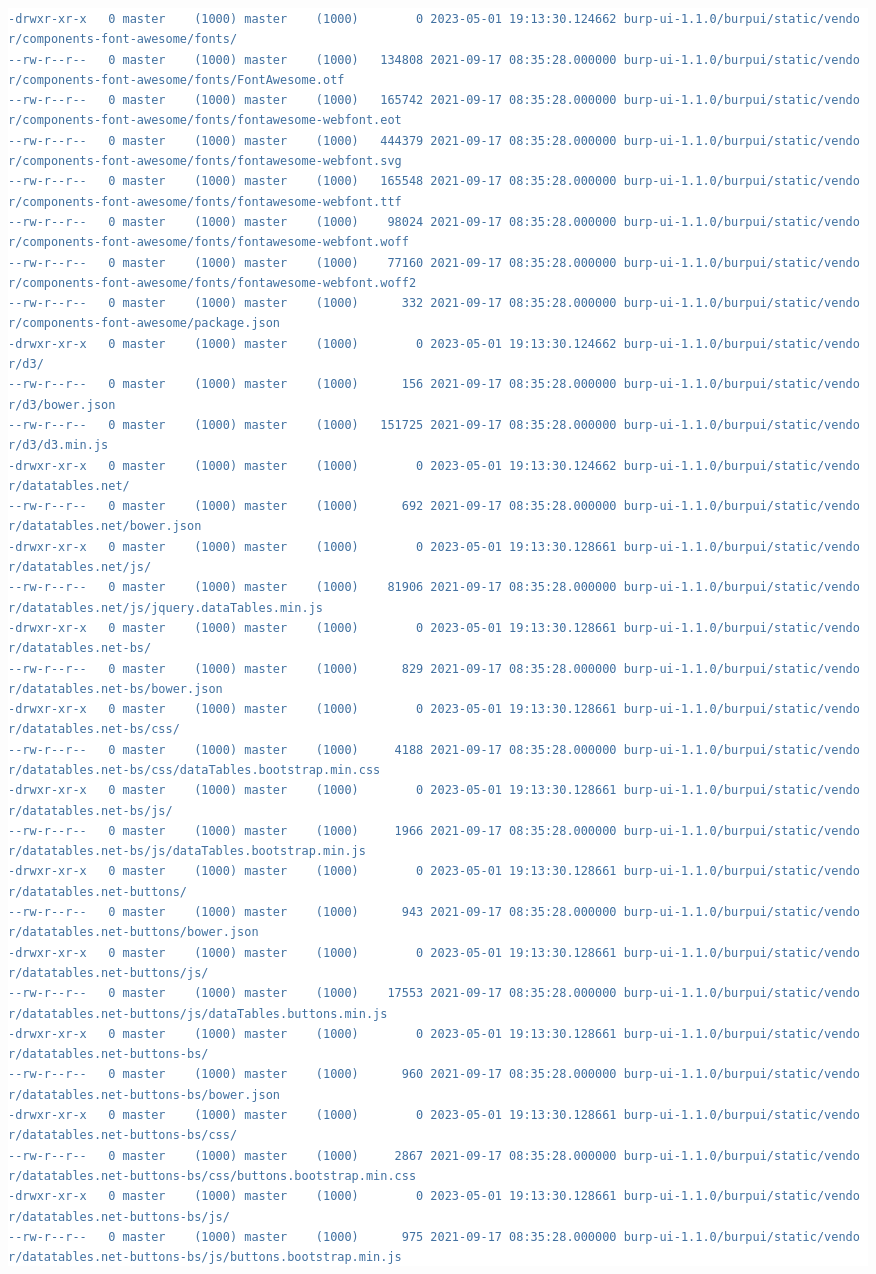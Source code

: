 ```diff
-drwxr-xr-x   0 master    (1000) master    (1000)        0 2023-05-01 19:13:30.124662 burp-ui-1.1.0/burpui/static/vendor/components-font-awesome/fonts/
--rw-r--r--   0 master    (1000) master    (1000)   134808 2021-09-17 08:35:28.000000 burp-ui-1.1.0/burpui/static/vendor/components-font-awesome/fonts/FontAwesome.otf
--rw-r--r--   0 master    (1000) master    (1000)   165742 2021-09-17 08:35:28.000000 burp-ui-1.1.0/burpui/static/vendor/components-font-awesome/fonts/fontawesome-webfont.eot
--rw-r--r--   0 master    (1000) master    (1000)   444379 2021-09-17 08:35:28.000000 burp-ui-1.1.0/burpui/static/vendor/components-font-awesome/fonts/fontawesome-webfont.svg
--rw-r--r--   0 master    (1000) master    (1000)   165548 2021-09-17 08:35:28.000000 burp-ui-1.1.0/burpui/static/vendor/components-font-awesome/fonts/fontawesome-webfont.ttf
--rw-r--r--   0 master    (1000) master    (1000)    98024 2021-09-17 08:35:28.000000 burp-ui-1.1.0/burpui/static/vendor/components-font-awesome/fonts/fontawesome-webfont.woff
--rw-r--r--   0 master    (1000) master    (1000)    77160 2021-09-17 08:35:28.000000 burp-ui-1.1.0/burpui/static/vendor/components-font-awesome/fonts/fontawesome-webfont.woff2
--rw-r--r--   0 master    (1000) master    (1000)      332 2021-09-17 08:35:28.000000 burp-ui-1.1.0/burpui/static/vendor/components-font-awesome/package.json
-drwxr-xr-x   0 master    (1000) master    (1000)        0 2023-05-01 19:13:30.124662 burp-ui-1.1.0/burpui/static/vendor/d3/
--rw-r--r--   0 master    (1000) master    (1000)      156 2021-09-17 08:35:28.000000 burp-ui-1.1.0/burpui/static/vendor/d3/bower.json
--rw-r--r--   0 master    (1000) master    (1000)   151725 2021-09-17 08:35:28.000000 burp-ui-1.1.0/burpui/static/vendor/d3/d3.min.js
-drwxr-xr-x   0 master    (1000) master    (1000)        0 2023-05-01 19:13:30.124662 burp-ui-1.1.0/burpui/static/vendor/datatables.net/
--rw-r--r--   0 master    (1000) master    (1000)      692 2021-09-17 08:35:28.000000 burp-ui-1.1.0/burpui/static/vendor/datatables.net/bower.json
-drwxr-xr-x   0 master    (1000) master    (1000)        0 2023-05-01 19:13:30.128661 burp-ui-1.1.0/burpui/static/vendor/datatables.net/js/
--rw-r--r--   0 master    (1000) master    (1000)    81906 2021-09-17 08:35:28.000000 burp-ui-1.1.0/burpui/static/vendor/datatables.net/js/jquery.dataTables.min.js
-drwxr-xr-x   0 master    (1000) master    (1000)        0 2023-05-01 19:13:30.128661 burp-ui-1.1.0/burpui/static/vendor/datatables.net-bs/
--rw-r--r--   0 master    (1000) master    (1000)      829 2021-09-17 08:35:28.000000 burp-ui-1.1.0/burpui/static/vendor/datatables.net-bs/bower.json
-drwxr-xr-x   0 master    (1000) master    (1000)        0 2023-05-01 19:13:30.128661 burp-ui-1.1.0/burpui/static/vendor/datatables.net-bs/css/
--rw-r--r--   0 master    (1000) master    (1000)     4188 2021-09-17 08:35:28.000000 burp-ui-1.1.0/burpui/static/vendor/datatables.net-bs/css/dataTables.bootstrap.min.css
-drwxr-xr-x   0 master    (1000) master    (1000)        0 2023-05-01 19:13:30.128661 burp-ui-1.1.0/burpui/static/vendor/datatables.net-bs/js/
--rw-r--r--   0 master    (1000) master    (1000)     1966 2021-09-17 08:35:28.000000 burp-ui-1.1.0/burpui/static/vendor/datatables.net-bs/js/dataTables.bootstrap.min.js
-drwxr-xr-x   0 master    (1000) master    (1000)        0 2023-05-01 19:13:30.128661 burp-ui-1.1.0/burpui/static/vendor/datatables.net-buttons/
--rw-r--r--   0 master    (1000) master    (1000)      943 2021-09-17 08:35:28.000000 burp-ui-1.1.0/burpui/static/vendor/datatables.net-buttons/bower.json
-drwxr-xr-x   0 master    (1000) master    (1000)        0 2023-05-01 19:13:30.128661 burp-ui-1.1.0/burpui/static/vendor/datatables.net-buttons/js/
--rw-r--r--   0 master    (1000) master    (1000)    17553 2021-09-17 08:35:28.000000 burp-ui-1.1.0/burpui/static/vendor/datatables.net-buttons/js/dataTables.buttons.min.js
-drwxr-xr-x   0 master    (1000) master    (1000)        0 2023-05-01 19:13:30.128661 burp-ui-1.1.0/burpui/static/vendor/datatables.net-buttons-bs/
--rw-r--r--   0 master    (1000) master    (1000)      960 2021-09-17 08:35:28.000000 burp-ui-1.1.0/burpui/static/vendor/datatables.net-buttons-bs/bower.json
-drwxr-xr-x   0 master    (1000) master    (1000)        0 2023-05-01 19:13:30.128661 burp-ui-1.1.0/burpui/static/vendor/datatables.net-buttons-bs/css/
--rw-r--r--   0 master    (1000) master    (1000)     2867 2021-09-17 08:35:28.000000 burp-ui-1.1.0/burpui/static/vendor/datatables.net-buttons-bs/css/buttons.bootstrap.min.css
-drwxr-xr-x   0 master    (1000) master    (1000)        0 2023-05-01 19:13:30.128661 burp-ui-1.1.0/burpui/static/vendor/datatables.net-buttons-bs/js/
--rw-r--r--   0 master    (1000) master    (1000)      975 2021-09-17 08:35:28.000000 burp-ui-1.1.0/burpui/static/vendor/datatables.net-buttons-bs/js/buttons.bootstrap.min.js
```